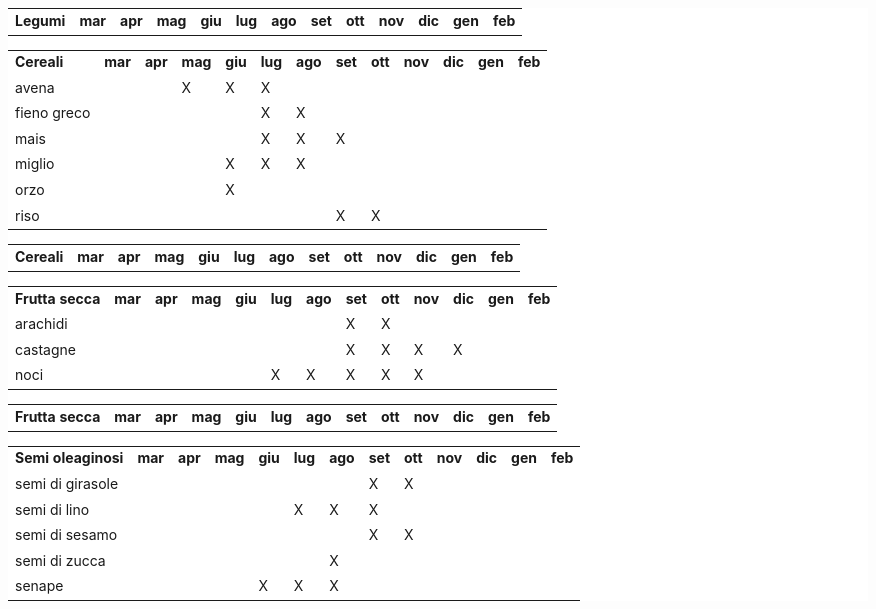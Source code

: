 |  |  |  |  |  |  |  |  |  |  |  |  |  |
| --- | --- | --- | --- | --- | --- | --- | --- | --- | --- | --- | --- | --- |
| **Legumi** | **mar** | **apr** | **mag** | **giu** | **lug** | **ago** | **set** | **ott** | **nov** | **dic** | **gen** | **feb** |

  
  
  
  

|  |  |  |  |  |  |  |  |  |  |  |  |  |
| --- | --- | --- | --- | --- | --- | --- | --- | --- | --- | --- | --- | --- |
| **Cereali** | **mar** | **apr** | **mag** | **giu** | **lug** | **ago** | **set** | **ott** | **nov** | **dic** | **gen** | **feb** |
| avena |  |  | X | X | X |  |  |  |  |  |  |  |
| fieno greco |  |  |  |  | X | X |  |  |  |  |  |  |
| mais |  |  |  |  | X | X | X |  |  |  |  |  |
| miglio |  |  |  | X | X | X |  |  |  |  |  |  |
| orzo |  |  |  | X |  |  |  |  |  |  |  |  |
| riso |  |  |  |  |  |  | X | X |  |  |  |  |

|  |  |  |  |  |  |  |  |  |  |  |  |  |
| --- | --- | --- | --- | --- | --- | --- | --- | --- | --- | --- | --- | --- |
| **Cereali** | **mar** | **apr** | **mag** | **giu** | **lug** | **ago** | **set** | **ott** | **nov** | **dic** | **gen** | **feb** |

  
  
  
  

|  |  |  |  |  |  |  |  |  |  |  |  |  |
| --- | --- | --- | --- | --- | --- | --- | --- | --- | --- | --- | --- | --- |
| **Frutta secca** | **mar** | **apr** | **mag** | **giu** | **lug** | **ago** | **set** | **ott** | **nov** | **dic** | **gen** | **feb** |
| arachidi |  |  |  |  |  |  | X | X |  |  |  |  |
| castagne |  |  |  |  |  |  | X | X | X | X |  |  |
| noci |  |  |  |  | X | X | X | X | X |  |  |  |

|  |  |  |  |  |  |  |  |  |  |  |  |  |
| --- | --- | --- | --- | --- | --- | --- | --- | --- | --- | --- | --- | --- |
| **Frutta secca** | **mar** | **apr** | **mag** | **giu** | **lug** | **ago** | **set** | **ott** | **nov** | **dic** | **gen** | **feb** |

  
  
  
  

|  |  |  |  |  |  |  |  |  |  |  |  |  |
| --- | --- | --- | --- | --- | --- | --- | --- | --- | --- | --- | --- | --- |
| **Semi oleaginosi** | **mar** | **apr** | **mag** | **giu** | **lug** | **ago** | **set** | **ott** | **nov** | **dic** | **gen** | **feb** |
| semi di girasole |  |  |  |  |  |  | X | X |  |  |  |  |
| semi di lino |  |  |  |  | X | X | X |  |  |  |  |  |
| semi di sesamo |  |  |  |  |  |  | X | X |  |  |  |  |
| semi di zucca |  |  |  |  |  | X |  |  |  |  |  |  |
| senape |  |  |  | X | X | X |  |  |  |  |  |  |
